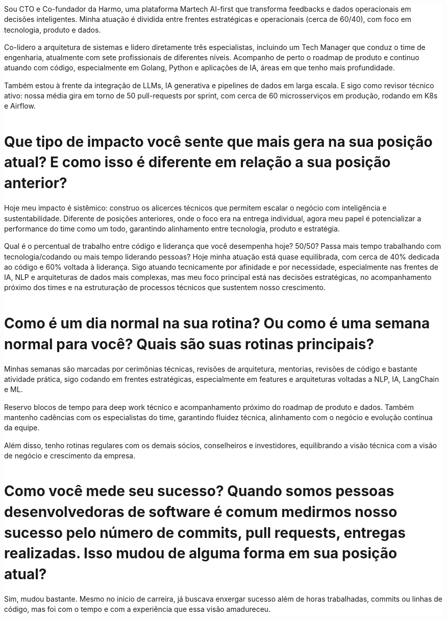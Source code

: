 Sou CTO e Co-fundador da Harmo, uma plataforma Martech AI-first que transforma feedbacks e dados operacionais em decisões inteligentes. Minha atuação é dividida entre frentes estratégicas e operacionais (cerca de 60/40), com foco em tecnologia, produto e dados.

Co-lidero a arquitetura de sistemas e lidero diretamente três especialistas, incluindo um Tech Manager que conduz o time de engenharia, atualmente com sete profissionais de diferentes níveis. Acompanho de perto o roadmap de produto e continuo atuando com código, especialmente em Golang, Python e aplicações de IA, áreas em que tenho mais profundidade.

Também estou à frente da integração de LLMs, IA generativa e pipelines de dados em larga escala. E sigo como revisor técnico ativo: nossa média gira em torno de 50 pull-requests por sprint, com cerca de 60 microsserviços em produção, rodando em K8s e Airflow.

# Que tipo de impacto você sente que mais gera na sua posição atual? E como isso é diferente em relação a sua posição anterior?

Hoje meu impacto é sistêmico: construo os alicerces técnicos que permitem escalar o negócio com inteligência e sustentabilidade. Diferente de posições anteriores, onde o foco era na entrega individual, agora meu papel é potencializar a performance do time como um todo, garantindo alinhamento entre tecnologia, produto e estratégia.

Qual é o percentual de trabalho entre código e liderança que você desempenha hoje? 50/50? Passa mais tempo trabalhando com tecnologia/codando ou mais tempo liderando pessoas?
Hoje minha atuação está quase equilibrada, com cerca de 40% dedicada ao código e 60% voltada à liderança. Sigo atuando tecnicamente por afinidade e por necessidade, especialmente nas frentes de IA, NLP e arquiteturas de dados mais complexas, mas meu foco principal está nas decisões estratégicas, no acompanhamento próximo dos times e na estruturação de processos técnicos que sustentem nosso crescimento.

# Como é um dia normal na sua rotina? Ou como é uma semana normal para você?  Quais são suas rotinas principais?

Minhas semanas são marcadas por cerimônias técnicas, revisões de arquitetura, mentorias, revisões de código e bastante atividade prática, sigo codando em frentes estratégicas, especialmente em features e arquiteturas voltadas a NLP, IA, LangChain e ML.

Reservo blocos de tempo para deep work técnico e acompanhamento próximo do roadmap de produto e dados. Também mantenho cadências com os especialistas do time, garantindo fluidez técnica, alinhamento com o negócio e evolução contínua da equipe.

Além disso, tenho rotinas regulares com os demais sócios, conselheiros e investidores, equilibrando a visão técnica com a visão de negócio e crescimento da empresa.

# Como você mede seu sucesso? Quando somos pessoas desenvolvedoras de software é comum medirmos nosso sucesso pelo número de commits, pull requests, entregas realizadas. Isso mudou de alguma forma em sua posição atual?

Sim, mudou bastante. Mesmo no inicio de carreira, já buscava enxergar sucesso além de horas trabalhadas, commits ou linhas de código, mas foi com o tempo e com a experiência que essa visão amadureceu.
